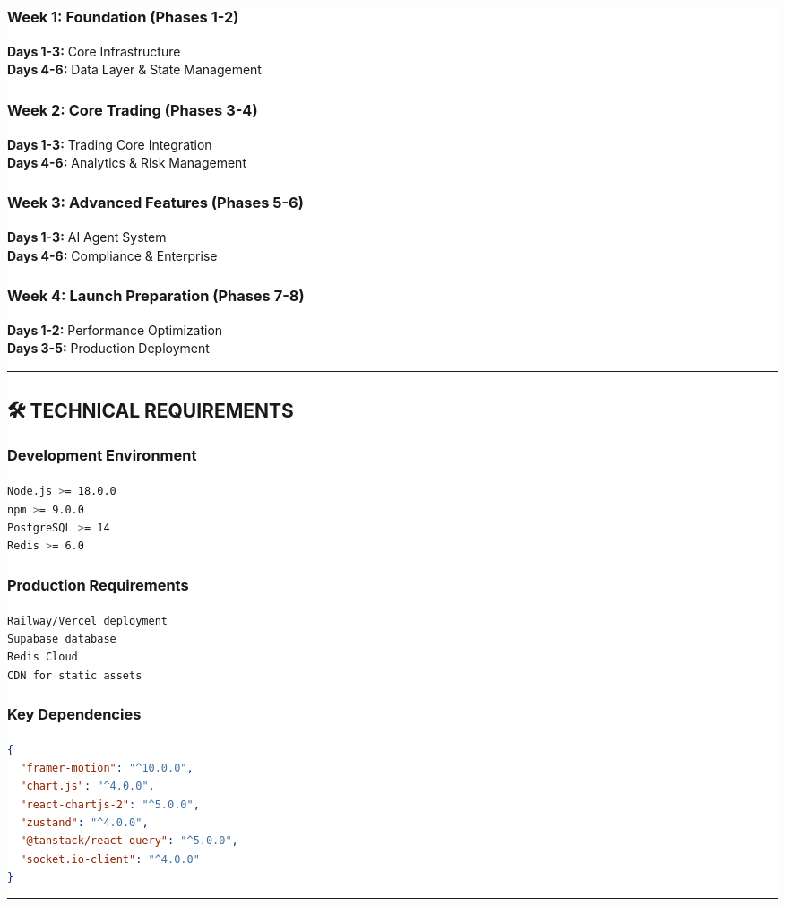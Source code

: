 ### Week 1: Foundation (Phases 1-2)
**Days 1-3:** Core Infrastructure  
**Days 4-6:** Data Layer & State Management  

### Week 2: Core Trading (Phases 3-4)  
**Days 1-3:** Trading Core Integration  
**Days 4-6:** Analytics & Risk Management  

### Week 3: Advanced Features (Phases 5-6)
**Days 1-3:** AI Agent System  
**Days 4-6:** Compliance & Enterprise  

### Week 4: Launch Preparation (Phases 7-8)
**Days 1-2:** Performance Optimization  
**Days 3-5:** Production Deployment  

---

## 🛠️ TECHNICAL REQUIREMENTS

### Development Environment
```bash
Node.js >= 18.0.0
npm >= 9.0.0
PostgreSQL >= 14
Redis >= 6.0
```

### Production Requirements
```bash
Railway/Vercel deployment
Supabase database
Redis Cloud
CDN for static assets
```

### Key Dependencies
```json
{
  "framer-motion": "^10.0.0",
  "chart.js": "^4.0.0", 
  "react-chartjs-2": "^5.0.0",
  "zustand": "^4.0.0",
  "@tanstack/react-query": "^5.0.0",
  "socket.io-client": "^4.0.0"
}
```

---
